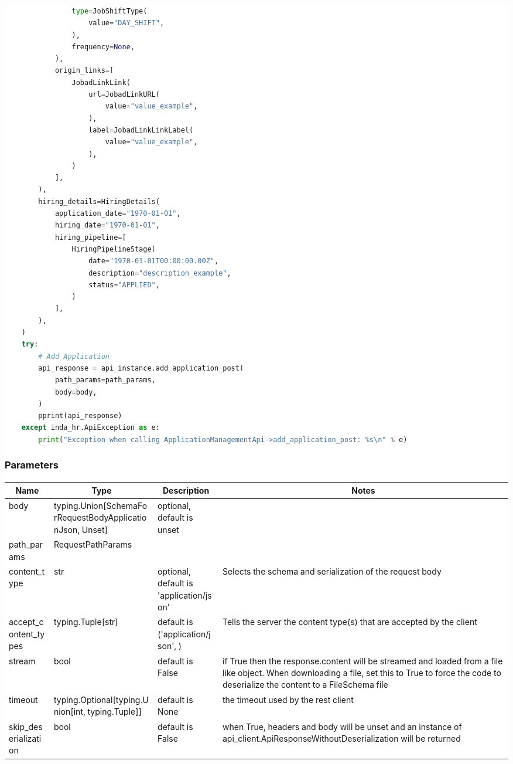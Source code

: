 ```python
                type=JobShiftType(
                    value="DAY_SHIFT",
                ),
                frequency=None,
            ),
            origin_links=[
                JobadLinkLink(
                    url=JobadLinkURL(
                        value="value_example",
                    ),
                    label=JobadLinkLinkLabel(
                        value="value_example",
                    ),
                )
            ],
        ),
        hiring_details=HiringDetails(
            application_date="1970-01-01",
            hiring_date="1970-01-01",
            hiring_pipeline=[
                HiringPipelineStage(
                    date="1970-01-01T00:00:00.00Z",
                    description="description_example",
                    status="APPLIED",
                )
            ],
        ),
    )
    try:
        # Add Application
        api_response = api_instance.add_application_post(
            path_params=path_params,
            body=body,
        )
        pprint(api_response)
    except inda_hr.ApiException as e:
        print("Exception when calling ApplicationManagementApi->add_application_post: %s\n" % e)
```
### Parameters

Name | Type | Description  | Notes
------------- | ------------- | ------------- | -------------
body | typing.Union[SchemaForRequestBodyApplicationJson, Unset] | optional, default is unset |
path_params | RequestPathParams | |
content_type | str | optional, default is 'application/json' | Selects the schema and serialization of the request body
accept_content_types | typing.Tuple[str] | default is ('application/json', ) | Tells the server the content type(s) that are accepted by the client
stream | bool | default is False | if True then the response.content will be streamed and loaded from a file like object. When downloading a file, set this to True to force the code to deserialize the content to a FileSchema file
timeout | typing.Optional[typing.Union[int, typing.Tuple]] | default is None | the timeout used by the rest client
skip_deserialization | bool | default is False | when True, headers and body will be unset and an instance of api_client.ApiResponseWithoutDeserialization will be returned

